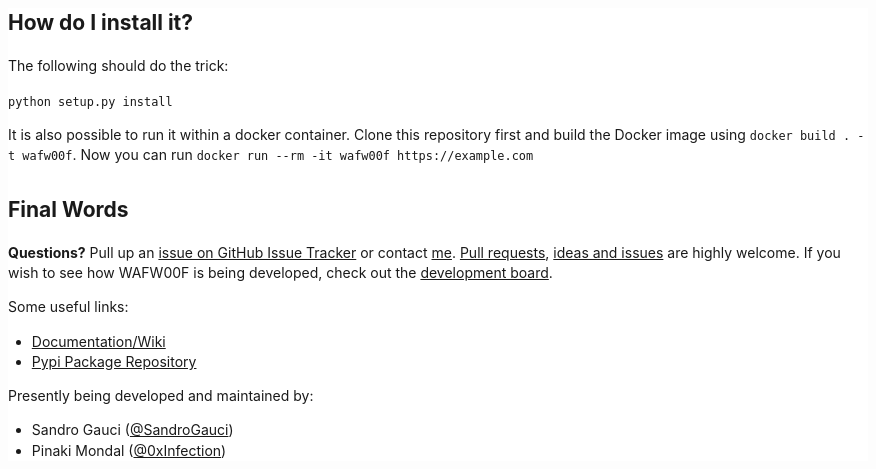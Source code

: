 ## How do I install it?

The following should do the trick:

```
python setup.py install
```

It is also possible to run it within a docker container. Clone this repository first and build the Docker image using `docker build . -t wafw00f`.
Now you can run `docker run --rm -it wafw00f https://example.com`


## Final Words

__Questions?__ Pull up an [issue on GitHub Issue Tracker](https://github.com/enablesecurity/wafw00f/issues/new) or contact [me](mailto:sandro@enablesecurity.com).
[Pull requests](https://github.com/enablesecurity/wafw00f/pulls), [ideas and issues](https://github.com/enablesecurity/wafw00f/issues) are highly welcome. If you wish to see how WAFW00F is being developed, check out the [development board](https://github.com/enablesecurity/wafw00f/projects/1).

Some useful links:

- [Documentation/Wiki](https://github.com/enablesecurity/wafw00f/wiki/)
- [Pypi Package Repository](https://pypi.org/project/wafw00f)

Presently being developed and maintained by:

- Sandro Gauci ([@SandroGauci](https://twitter.com/sandrogauci))
- Pinaki Mondal ([@0xInfection](https://twitter.com/0xinfection))
